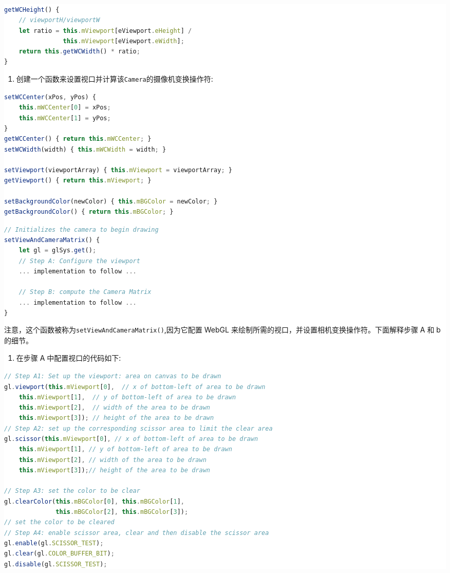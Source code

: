 ```js
getWCHeight() {
    // viewportH/viewportW
    let ratio = this.mViewport[eViewport.eHeight] /
                this.mViewport[eViewport.eWidth];
    return this.getWCWidth() * ratio;
}

```

1.  创建一个函数来设置视口并计算该`Camera`的摄像机变换操作符:

```js
setWCCenter(xPos, yPos) {
    this.mWCCenter[0] = xPos;
    this.mWCCenter[1] = yPos;
}
getWCCenter() { return this.mWCCenter; }
setWCWidth(width) { this.mWCWidth = width; }

setViewport(viewportArray) { this.mViewport = viewportArray; }
getViewport() { return this.mViewport; }

setBackgroundColor(newColor) { this.mBGColor = newColor; }
getBackgroundColor() { return this.mBGColor; }

```

```js
// Initializes the camera to begin drawing
setViewAndCameraMatrix() {
    let gl = glSys.get();
    // Step A: Configure the viewport
    ... implementation to follow ...

    // Step B: compute the Camera Matrix
    ... implementation to follow ...
}

```

注意，这个函数被称为`setViewAndCameraMatrix()`,因为它配置 WebGL 来绘制所需的视口，并设置相机变换操作符。下面解释步骤 A 和 b 的细节。

1.  在步骤 A 中配置视口的代码如下:

```js
// Step A1: Set up the viewport: area on canvas to be drawn
gl.viewport(this.mViewport[0],  // x of bottom-left of area to be drawn
    this.mViewport[1],  // y of bottom-left of area to be drawn
    this.mViewport[2],  // width of the area to be drawn
    this.mViewport[3]); // height of the area to be drawn
// Step A2: set up the corresponding scissor area to limit the clear area
gl.scissor(this.mViewport[0], // x of bottom-left of area to be drawn
    this.mViewport[1], // y of bottom-left of area to be drawn
    this.mViewport[2], // width of the area to be drawn
    this.mViewport[3]);// height of the area to be drawn

// Step A3: set the color to be clear
gl.clearColor(this.mBGColor[0], this.mBGColor[1],
              this.mBGColor[2], this.mBGColor[3]);
// set the color to be cleared
// Step A4: enable scissor area, clear and then disable the scissor area
gl.enable(gl.SCISSOR_TEST);
gl.clear(gl.COLOR_BUFFER_BIT);
gl.disable(gl.SCISSOR_TEST);

```
